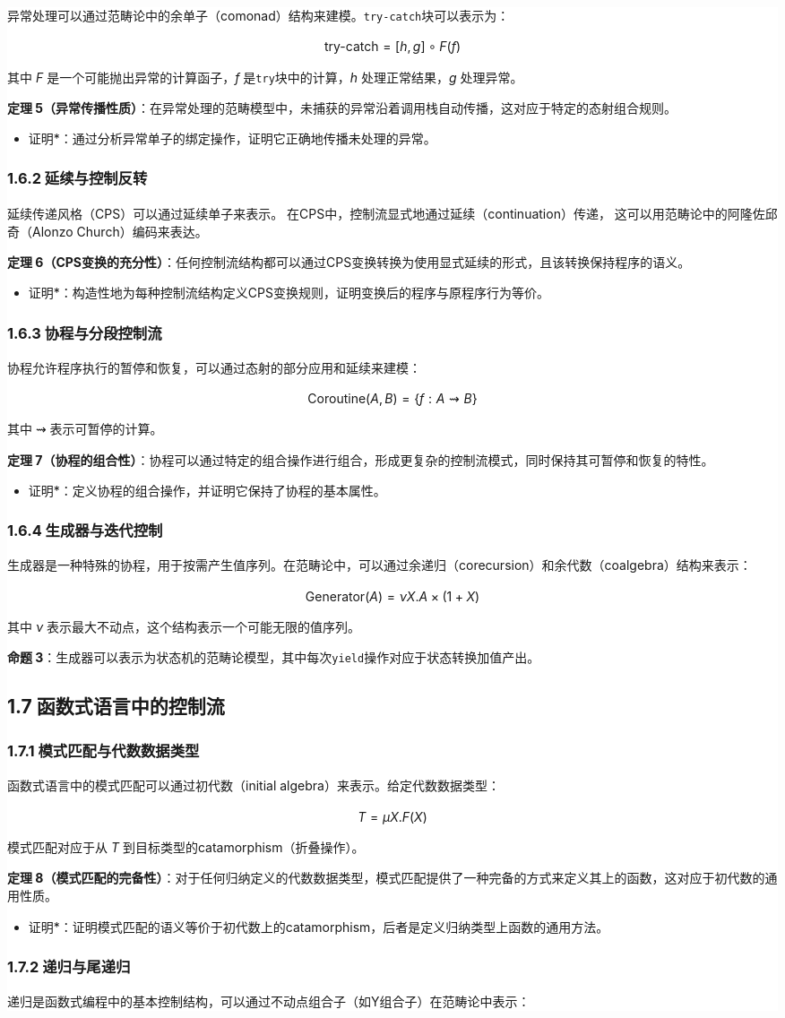 异常处理可以通过范畴论中的余单子（comonad）结构来建模。`try-catch`块可以表示为：

$$\text{try-catch} = [h, g] \circ F(f)$$

其中 $F$ 是一个可能抛出异常的计算函子，$f$ 是`try`块中的计算，$h$ 处理正常结果，$g$ 处理异常。

**定理 5（异常传播性质）**：在异常处理的范畴模型中，未捕获的异常沿着调用栈自动传播，这对应于特定的态射组合规则。

* 证明*：通过分析异常单子的绑定操作，证明它正确地传播未处理的异常。

### 1.6.2 延续与控制反转

延续传递风格（CPS）可以通过延续单子来表示。
在CPS中，控制流显式地通过延续（continuation）传递，
这可以用范畴论中的阿隆佐邱奇（Alonzo Church）编码来表达。

**定理 6（CPS变换的充分性）**：任何控制流结构都可以通过CPS变换转换为使用显式延续的形式，且该转换保持程序的语义。

* 证明*：构造性地为每种控制流结构定义CPS变换规则，证明变换后的程序与原程序行为等价。

### 1.6.3 协程与分段控制流

协程允许程序执行的暂停和恢复，可以通过态射的部分应用和延续来建模：

$$\text{Coroutine}(A, B) = \{f: A \rightsquigarrow B\}$$

其中 $\rightsquigarrow$ 表示可暂停的计算。

**定理 7（协程的组合性）**：协程可以通过特定的组合操作进行组合，形成更复杂的控制流模式，同时保持其可暂停和恢复的特性。

* 证明*：定义协程的组合操作，并证明它保持了协程的基本属性。

### 1.6.4 生成器与迭代控制

生成器是一种特殊的协程，用于按需产生值序列。在范畴论中，可以通过余递归（corecursion）和余代数（coalgebra）结构来表示：

$$\text{Generator}(A) = \nu X. A \times (1 + X)$$

其中 $\nu$ 表示最大不动点，这个结构表示一个可能无限的值序列。

**命题 3**：生成器可以表示为状态机的范畴论模型，其中每次`yield`操作对应于状态转换加值产出。

## 1.7 函数式语言中的控制流

### 1.7.1 模式匹配与代数数据类型

函数式语言中的模式匹配可以通过初代数（initial algebra）来表示。给定代数数据类型：

$$T = \mu X. F(X)$$

模式匹配对应于从 $T$ 到目标类型的catamorphism（折叠操作）。

**定理 8（模式匹配的完备性）**：对于任何归纳定义的代数数据类型，模式匹配提供了一种完备的方式来定义其上的函数，这对应于初代数的通用性质。

* 证明*：证明模式匹配的语义等价于初代数上的catamorphism，后者是定义归纳类型上函数的通用方法。

### 1.7.2 递归与尾递归

递归是函数式编程中的基本控制结构，可以通过不动点组合子（如Y组合子）在范畴论中表示：
